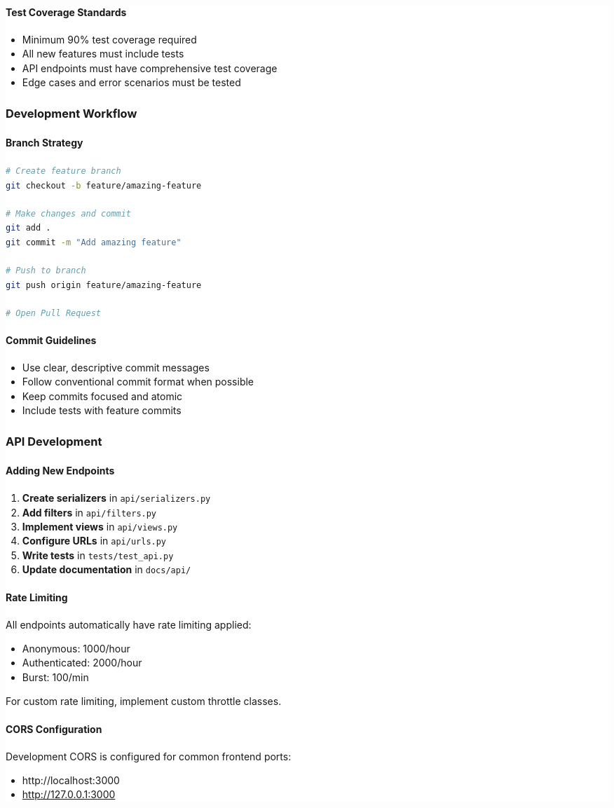 #### Test Coverage Standards
- Minimum 90% test coverage required
- All new features must include tests
- API endpoints must have comprehensive test coverage
- Edge cases and error scenarios must be tested

### Development Workflow

#### Branch Strategy
```bash
# Create feature branch
git checkout -b feature/amazing-feature

# Make changes and commit
git add .
git commit -m "Add amazing feature"

# Push to branch
git push origin feature/amazing-feature

# Open Pull Request
```

#### Commit Guidelines
- Use clear, descriptive commit messages
- Follow conventional commit format when possible
- Keep commits focused and atomic
- Include tests with feature commits

### API Development

#### Adding New Endpoints
1. **Create serializers** in `api/serializers.py`
2. **Add filters** in `api/filters.py`
3. **Implement views** in `api/views.py`
4. **Configure URLs** in `api/urls.py`
5. **Write tests** in `tests/test_api.py`
6. **Update documentation** in `docs/api/`

#### Rate Limiting
All endpoints automatically have rate limiting applied:
- Anonymous: 1000/hour
- Authenticated: 2000/hour
- Burst: 100/min

For custom rate limiting, implement custom throttle classes.

#### CORS Configuration
Development CORS is configured for common frontend ports:
- http://localhost:3000
- http://127.0.0.1:3000
